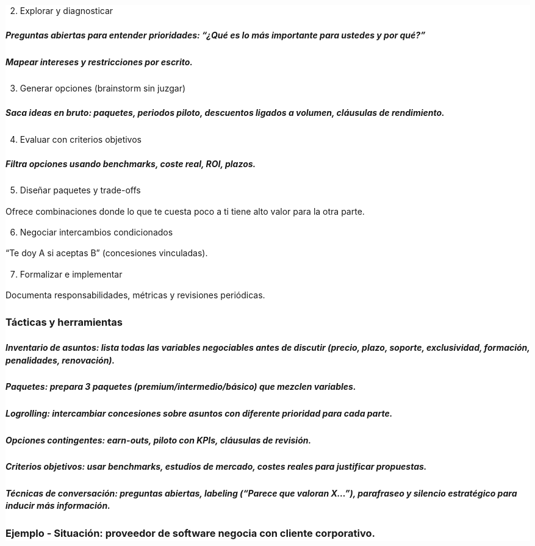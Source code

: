 
2. Explorar y diagnosticar

##### Preguntas abiertas para entender prioridades: “¿Qué es lo más importante para ustedes y por qué?”

##### Mapear intereses y restricciones por escrito.


3. Generar opciones (brainstorm sin juzgar)

##### Saca ideas en bruto: paquetes, periodos piloto, descuentos ligados a volumen, cláusulas de rendimiento.


4. Evaluar con criterios objetivos

##### Filtra opciones usando benchmarks, coste real, ROI, plazos.


5. Diseñar paquetes y trade-offs

Ofrece combinaciones donde lo que te cuesta poco a ti tiene alto valor para la otra parte.


6. Negociar intercambios condicionados

“Te doy A si aceptas B” (concesiones vinculadas).


7. Formalizar e implementar

Documenta responsabilidades, métricas y revisiones periódicas.


### Tácticas y herramientas

##### Inventario de asuntos: lista todas las variables negociables antes de discutir (precio, plazo, soporte, exclusividad, formación, penalidades, renovación).

##### Paquetes: prepara 3 paquetes (premium/intermedio/básico) que mezclen variables.

##### Logrolling: intercambiar concesiones sobre asuntos con diferente prioridad para cada parte.

##### Opciones contingentes: earn-outs, piloto con KPIs, cláusulas de revisión. 

##### Criterios objetivos: usar benchmarks, estudios de mercado, costes reales para justificar propuestas.

##### Técnicas de conversación: preguntas abiertas, labeling (“Parece que valoran X…”), parafraseo y silencio estratégico para inducir más información.


### Ejemplo -  Situación: proveedor de software negocia con cliente corporativo.
